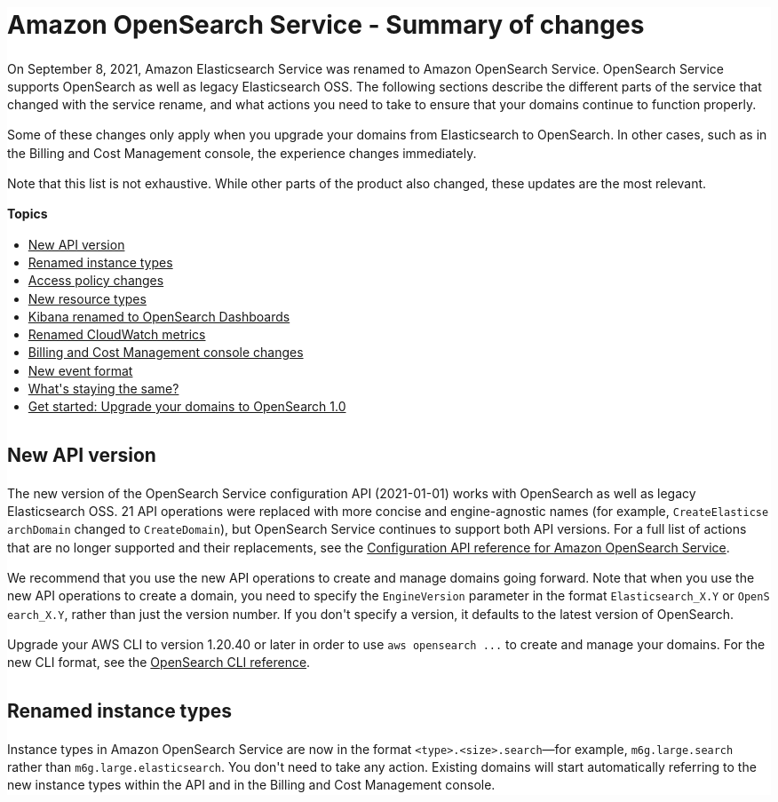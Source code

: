 # Amazon OpenSearch Service \- Summary of changes<a name="rename"></a>

On September 8, 2021, Amazon Elasticsearch Service was renamed to Amazon OpenSearch Service\. OpenSearch Service supports OpenSearch as well as legacy Elasticsearch OSS\. The following sections describe the different parts of the service that changed with the service rename, and what actions you need to take to ensure that your domains continue to function properly\. 

Some of these changes only apply when you upgrade your domains from Elasticsearch to OpenSearch\. In other cases, such as in the Billing and Cost Management console, the experience changes immediately\.

Note that this list is not exhaustive\. While other parts of the product also changed, these updates are the most relevant\.

**Topics**
+ [New API version](#rename-sdk)
+ [Renamed instance types](#rename-instances)
+ [Access policy changes](#rename-iam)
+ [New resource types](#rename-resource)
+ [Kibana renamed to OpenSearch Dashboards](#rename-dashboards)
+ [Renamed CloudWatch metrics](#rename-metrics)
+ [Billing and Cost Management console changes](#rename-billing)
+ [New event format](#rename-events)
+ [What's staying the same?](#rename-nochange)
+ [Get started: Upgrade your domains to OpenSearch 1\.0](#rename-upgrade)

## New API version<a name="rename-sdk"></a>

The new version of the OpenSearch Service configuration API \(2021\-01\-01\) works with OpenSearch as well as legacy Elasticsearch OSS\. 21 API operations were replaced with more concise and engine\-agnostic names \(for example, `CreateElasticsearchDomain` changed to `CreateDomain`\), but OpenSearch Service continues to support both API versions\. For a full list of actions that are no longer supported and their replacements, see the [Configuration API reference for Amazon OpenSearch Service](configuration-api.md)\.

We recommend that you use the new API operations to create and manage domains going forward\. Note that when you use the new API operations to create a domain, you need to specify the `EngineVersion` parameter in the format `Elasticsearch_X.Y` or `OpenSearch_X.Y`, rather than just the version number\. If you don't specify a version, it defaults to the latest version of OpenSearch\.

Upgrade your AWS CLI to version 1\.20\.40 or later in order to use `aws opensearch ...` to create and manage your domains\. For the new CLI format, see the [OpenSearch CLI reference](https://awscli.amazonaws.com/v2/documentation/api/latest/reference/opensearch/index.html)\.

## Renamed instance types<a name="rename-instances"></a>

Instance types in Amazon OpenSearch Service are now in the format `<type>.<size>.search`—for example, `m6g.large.search` rather than `m6g.large.elasticsearch`\. You don't need to take any action\. Existing domains will start automatically referring to the new instance types within the API and in the Billing and Cost Management console\. 
